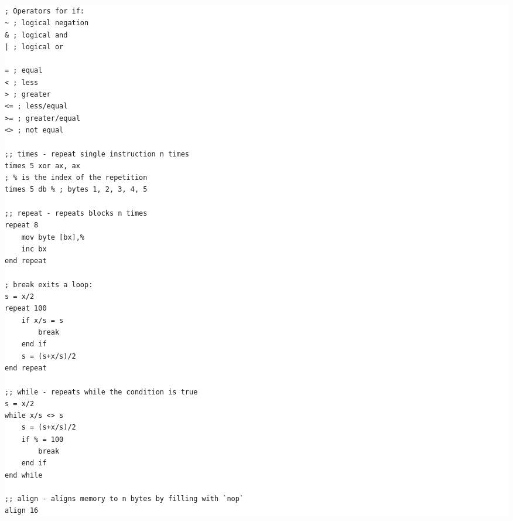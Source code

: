 ```x86asm
; Operators for if:
~ ; logical negation
& ; logical and
| ; logical or

= ; equal
< ; less
> ; greater
<= ; less/equal
>= ; greater/equal
<> ; not equal

;; times - repeat single instruction n times
times 5 xor ax, ax
; % is the index of the repetition
times 5 db % ; bytes 1, 2, 3, 4, 5

;; repeat - repeats blocks n times
repeat 8
    mov byte [bx],%
    inc bx
end repeat

; break exits a loop:
s = x/2
repeat 100
    if x/s = s
        break
    end if
    s = (s+x/s)/2
end repeat

;; while - repeats while the condition is true
s = x/2
while x/s <> s
    s = (s+x/s)/2
    if % = 100
        break
    end if
end while

;; align - aligns memory to n bytes by filling with `nop`
align 16
```


[fasmtut]: http://bos.asmhackers.net/docs/FASM%20tutorial/
[fasmman]: https://flatassembler.net/docs.php?article=manual
[cyrix]: https://web.archive.org/web/20150816220334/http://www.eyetap.org/cyborgs/manuals/soft_vga.pdf